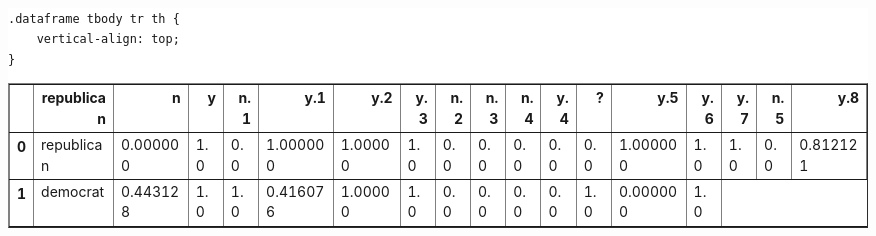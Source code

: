     .dataframe tbody tr th {
        vertical-align: top;
    }
</style>
<table border="1" class="dataframe">
  <thead>
    <tr style="text-align: right;">
      <th></th>
      <th>republican</th>
      <th>n</th>
      <th>y</th>
      <th>n.1</th>
      <th>y.1</th>
      <th>y.2</th>
      <th>y.3</th>
      <th>n.2</th>
      <th>n.3</th>
      <th>n.4</th>
      <th>y.4</th>
      <th>?</th>
      <th>y.5</th>
      <th>y.6</th>
      <th>y.7</th>
      <th>n.5</th>
      <th>y.8</th>
    </tr>
  </thead>
  <tbody>
    <tr>
      <th>0</th>
      <td>republican</td>
      <td>0.000000</td>
      <td>1.0</td>
      <td>0.0</td>
      <td>1.000000</td>
      <td>1.00000</td>
      <td>1.0</td>
      <td>0.0</td>
      <td>0.0</td>
      <td>0.0</td>
      <td>0.0</td>
      <td>0.0</td>
      <td>1.000000</td>
      <td>1.0</td>
      <td>1.0</td>
      <td>0.0</td>
      <td>0.812121</td>
    </tr>
    <tr>
      <th>1</th>
      <td>democrat</td>
      <td>0.443128</td>
      <td>1.0</td>
      <td>1.0</td>
      <td>0.416076</td>
      <td>1.00000</td>
      <td>1.0</td>
      <td>0.0</td>
      <td>0.0</td>
      <td>0.0</td>
      <td>0.0</td>
      <td>1.0</td>
      <td>0.000000</td>
      <td>1.0</td>